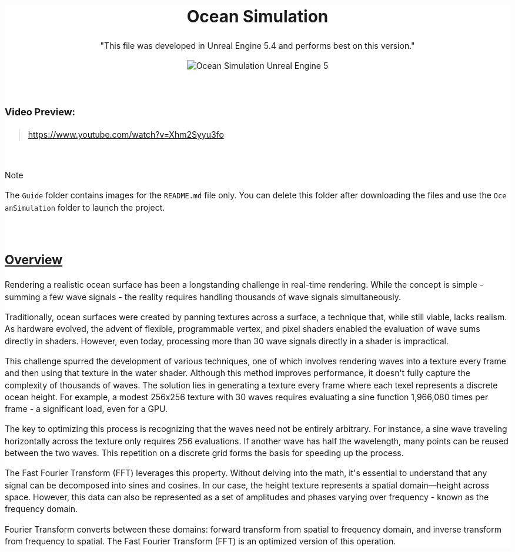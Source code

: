 <h1 align="center">
Ocean Simulation
</h1>

<p align="center">
"This file was developed in Unreal Engine 5.4 and performs best on this version."
</p>

<p align="center">
  <img src="https://github.com/Ardeshir-Rashidi/Unreal-Engine-5-Ocean-Simulation/blob/7751cda91737f3bdbbaa0ccc402e425ac2b37cad/OceanSimulation/Cover.png" alt="Ocean Simulation Unreal Engine 5">
</p>

<br/>

### Video Preview:
> https://www.youtube.com/watch?v=Xhm2Syyu3fo

<br/>

> [!NOTE]
> The `Guide` folder contains images for the `README.md` file only. You can delete this folder after downloading the files and use the `OceanSimulation` folder to launch the project.

<br/>

## [Overview]()

Rendering a realistic ocean surface has been a longstanding challenge in real-time rendering. While the concept is simple - summing a few wave signals - the reality requires handling thousands of wave signals simultaneously.

Traditionally, ocean surfaces were created by panning textures across a surface, a technique that, while still viable, lacks realism. As hardware evolved, the advent of flexible, programmable vertex, and pixel shaders enabled the evaluation of wave sums directly in shaders. However, even today, processing more than 30 wave signals directly in a shader is impractical.

This challenge spurred the development of various techniques, one of which involves rendering waves into a texture every frame and then using that texture in the water shader. Although this method improves performance, it doesn't fully capture the complexity of thousands of waves. The solution lies in generating a texture every frame where each texel represents a discrete ocean height. For example, a modest 256x256 texture with 30 waves requires evaluating a sine function 1,966,080 times per frame - a significant load, even for a GPU.

The key to optimizing this process is recognizing that the waves need not be entirely arbitrary. For instance, a sine wave traveling horizontally across the texture only requires 256 evaluations. If another wave has half the wavelength, many points can be reused between the two waves. This repetition on a discrete grid forms the basis for speeding up the process.

The Fast Fourier Transform (FFT) leverages this property. Without delving into the math, it's essential to understand that any signal can be decomposed into sines and cosines. In our case, the height texture represents a spatial domain—height across space. However, this data can also be represented as a set of amplitudes and phases varying over frequency - known as the frequency domain.

Fourier Transform converts between these domains: forward transform from spatial to frequency domain, and inverse transform from frequency to spatial. The Fast Fourier Transform (FFT) is an optimized version of this operation.
